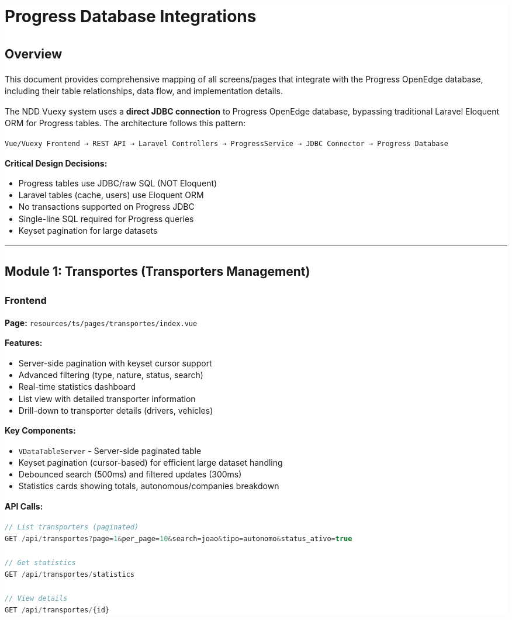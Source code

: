 # Progress Database Integrations

## Overview

This document provides comprehensive mapping of all screens/pages that integrate with the Progress OpenEdge database, including their table relationships, data flow, and implementation details.

The NDD Vuexy system uses a **direct JDBC connection** to Progress OpenEdge database, bypassing traditional Laravel Eloquent ORM for Progress tables. The architecture follows this pattern:

```
Vue/Vuexy Frontend → REST API → Laravel Controllers → ProgressService → JDBC Connector → Progress Database
```

**Critical Design Decisions:**
- Progress tables use JDBC/raw SQL (NOT Eloquent)
- Laravel tables (cache, users) use Eloquent ORM
- No transactions supported on Progress JDBC
- Single-line SQL required for Progress queries
- Keyset pagination for large datasets

---

## Module 1: Transportes (Transporters Management)

### Frontend
**Page:** `resources/ts/pages/transportes/index.vue`

**Features:**
- Server-side pagination with keyset cursor support
- Advanced filtering (type, nature, status, search)
- Real-time statistics dashboard
- List view with detailed transporter information
- Drill-down to transporter details (drivers, vehicles)

**Key Components:**
- `VDataTableServer` - Server-side paginated table
- Keyset pagination (cursor-based) for efficient large dataset handling
- Debounced search (500ms) and filtered updates (300ms)
- Statistics cards showing totals, autonomous/companies breakdown

**API Calls:**
```javascript
// List transporters (paginated)
GET /api/transportes?page=1&per_page=10&search=joao&tipo=autonomo&status_ativo=true

// Get statistics
GET /api/transportes/statistics

// View details
GET /api/transportes/{id}
```
